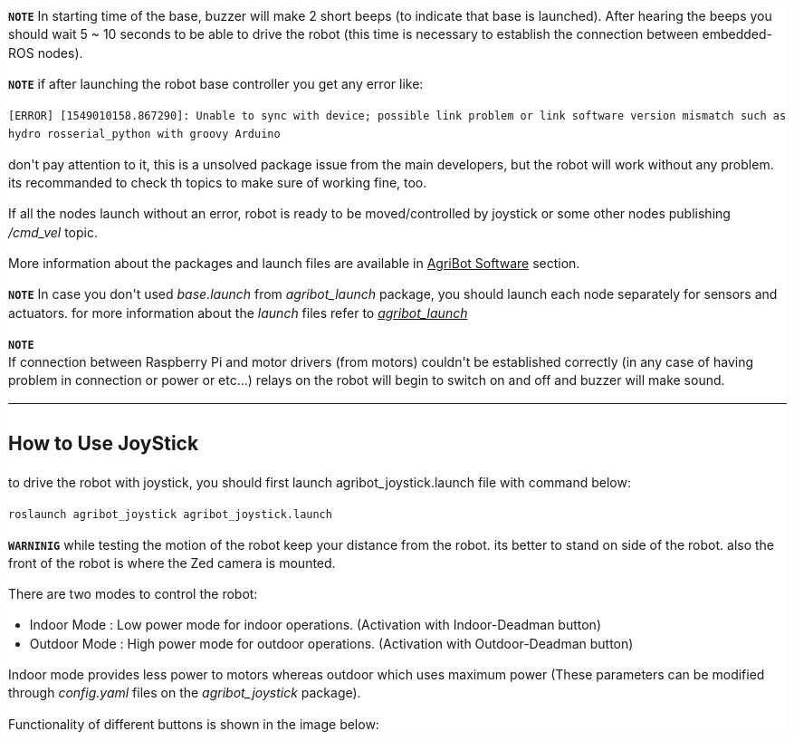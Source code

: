 **`NOTE`** In starting time of the base, buzzer will make 2 short beeps (to indicate that base is launched). After hearing the beeps you should wait 5 ~ 10 seconds to be able to drive the robot (this time is necessary to establish the connection between embedded-ROS nodes).


**`NOTE`**
if after launching the robot base controller you get any error like:

```xml
[ERROR] [1549010158.867290]: Unable to sync with device; possible link problem or link software version mismatch such as hydro rosserial_python with groovy Arduino
```
don't pay attention to it, this is a unsolved package issue from the main developers, but the robot will work without any problem. its recommanded to check th topics to make sure of working fine, too.


If all the nodes launch without an error, robot is ready to be
moved/controlled by joystick or some other nodes publishing */cmd_vel* topic.

More information about the packages and launch files are available in [AgriBot Software](https://github.com/alirezaahmadi/Agribot/blob/master/doc/api.md) section. 

**`NOTE`**
In case you don't used *base.launch* from *agribot_launch* package, you should
launch each node separately for sensors and actuators. for more
information about the *launch* files refer to [*agribot_launch*](https://github.com/alirezaahmadi/Agribot/blob/master/doc/api/agribot_launch.md)

**`NOTE`**  
If connection between Raspberry Pi and motor drivers (from motors) couldn't be
established correctly (in any case of having problem in connection or power or
etc...) relays on the robot will begin to switch on and off and buzzer will
make sound.

---

## How to Use JoyStick

to drive the robot with joystick, you should first launch agribot_joystick.launch file with command below:

```xml
roslaunch agribot_joystick agribot_joystick.launch
```
**`WARNINIG`** while testing the motion of the robot keep your distance from the robot. its better to stand on side of the robot. also the front of the robot is where the Zed camera is mounted.

There are two modes to control the robot:
 - Indoor Mode  : Low power mode for indoor operations. (Activation with Indoor-Deadman button)
 - Outdoor Mode : High power mode for outdoor operations. (Activation with Outdoor-Deadman button)

Indoor mode provides less power to motors whereas outdoor which uses maximum
power (These parameters can be modified through *config.yaml* files on the
*agribot_joystick* package).

Functionality of different buttons is shown in the image below:
